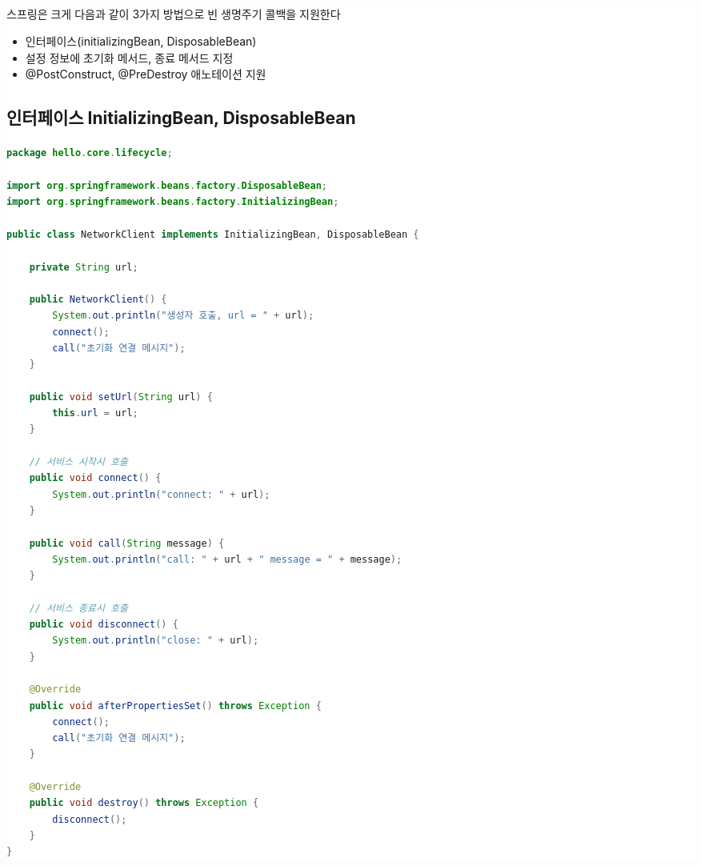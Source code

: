 

스프링은 크게 다음과 같이 3가지 방법으로 빈 생명주기 콜백을 지원한다

- 인터페이스(initializingBean, DisposableBean)
- 설정 정보에 초기화 메서드, 종료 메서드 지정
- @PostConstruct, @PreDestroy 애노테이션 지원



## 인터페이스 InitializingBean, DisposableBean

``` java
package hello.core.lifecycle;

import org.springframework.beans.factory.DisposableBean;
import org.springframework.beans.factory.InitializingBean;

public class NetworkClient implements InitializingBean, DisposableBean {

    private String url;

    public NetworkClient() {
        System.out.println("생성자 호출, url = " + url);
        connect();
        call("초기화 연결 메시지");
    }

    public void setUrl(String url) {
        this.url = url;
    }

    // 서비스 시작시 호출
    public void connect() {
        System.out.println("connect: " + url);
    }

    public void call(String message) {
        System.out.println("call: " + url + " message = " + message);
    }

    // 서비스 종료시 호출
    public void disconnect() {
        System.out.println("close: " + url);
    }

    @Override
    public void afterPropertiesSet() throws Exception {
        connect();
        call("초기화 연결 메시지");
    }
    
    @Override
    public void destroy() throws Exception {
        disconnect();
    }
}
```

